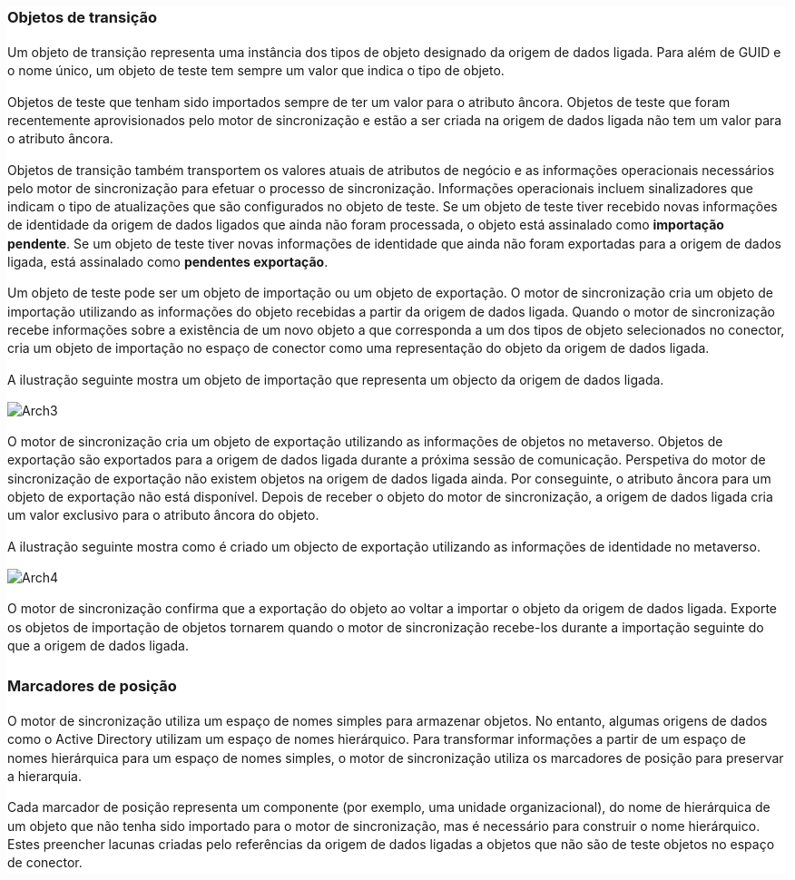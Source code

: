 ### <a name="staging-objects"></a>Objetos de transição
Um objeto de transição representa uma instância dos tipos de objeto designado da origem de dados ligada. Para além de GUID e o nome único, um objeto de teste tem sempre um valor que indica o tipo de objeto.

Objetos de teste que tenham sido importados sempre de ter um valor para o atributo âncora. Objetos de teste que foram recentemente aprovisionados pelo motor de sincronização e estão a ser criada na origem de dados ligada não tem um valor para o atributo âncora.

Objetos de transição também transportem os valores atuais de atributos de negócio e as informações operacionais necessários pelo motor de sincronização para efetuar o processo de sincronização. Informações operacionais incluem sinalizadores que indicam o tipo de atualizações que são configurados no objeto de teste. Se um objeto de teste tiver recebido novas informações de identidade da origem de dados ligados que ainda não foram processada, o objeto está assinalado como **importação pendente**. Se um objeto de teste tiver novas informações de identidade que ainda não foram exportadas para a origem de dados ligada, está assinalado como **pendentes exportação**.

Um objeto de teste pode ser um objeto de importação ou um objeto de exportação. O motor de sincronização cria um objeto de importação utilizando as informações do objeto recebidas a partir da origem de dados ligada. Quando o motor de sincronização recebe informações sobre a existência de um novo objeto a que corresponda a um dos tipos de objeto selecionados no conector, cria um objeto de importação no espaço de conector como uma representação do objeto da origem de dados ligada.

A ilustração seguinte mostra um objeto de importação que representa um objecto da origem de dados ligada.

![Arch3](./media/active-directory-aadconnectsync-understanding-architecture/arch3.png)

O motor de sincronização cria um objeto de exportação utilizando as informações de objetos no metaverso. Objetos de exportação são exportados para a origem de dados ligada durante a próxima sessão de comunicação. Perspetiva do motor de sincronização de exportação não existem objetos na origem de dados ligada ainda. Por conseguinte, o atributo âncora para um objeto de exportação não está disponível. Depois de receber o objeto do motor de sincronização, a origem de dados ligada cria um valor exclusivo para o atributo âncora do objeto.

A ilustração seguinte mostra como é criado um objecto de exportação utilizando as informações de identidade no metaverso.

![Arch4](./media/active-directory-aadconnectsync-understanding-architecture/arch4.png)

O motor de sincronização confirma que a exportação do objeto ao voltar a importar o objeto da origem de dados ligada. Exporte os objetos de importação de objetos tornarem quando o motor de sincronização recebe-los durante a importação seguinte do que a origem de dados ligada.

### <a name="placeholders"></a>Marcadores de posição
O motor de sincronização utiliza um espaço de nomes simples para armazenar objetos. No entanto, algumas origens de dados como o Active Directory utilizam um espaço de nomes hierárquico. Para transformar informações a partir de um espaço de nomes hierárquica para um espaço de nomes simples, o motor de sincronização utiliza os marcadores de posição para preservar a hierarquia.

Cada marcador de posição representa um componente (por exemplo, uma unidade organizacional), do nome de hierárquica de um objeto que não tenha sido importado para o motor de sincronização, mas é necessário para construir o nome hierárquico. Estes preencher lacunas criadas pelo referências da origem de dados ligadas a objetos que não são de teste objetos no espaço de conector.
